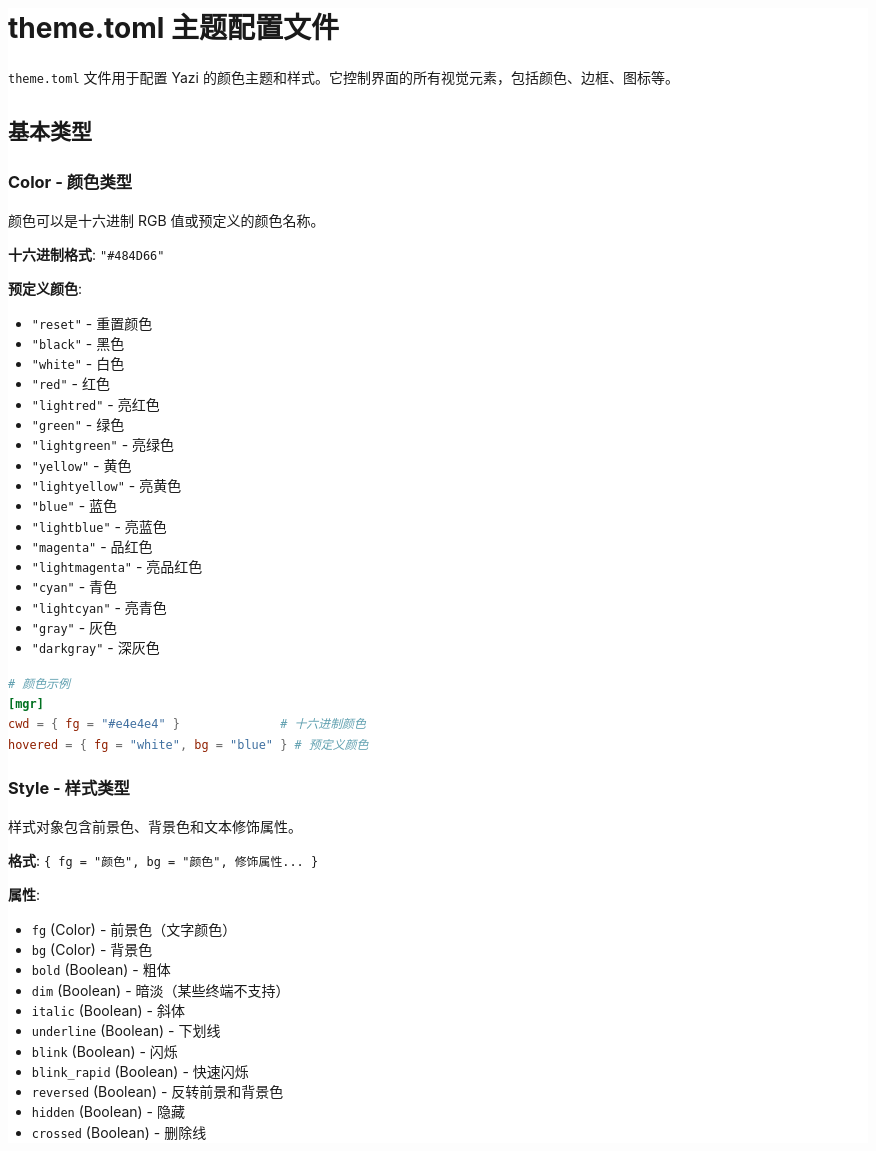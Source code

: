 # theme.toml 主题配置文件

`theme.toml` 文件用于配置 Yazi 的颜色主题和样式。它控制界面的所有视觉元素，包括颜色、边框、图标等。

## 基本类型

### Color - 颜色类型

颜色可以是十六进制 RGB 值或预定义的颜色名称。

**十六进制格式**: `"#484D66"`

**预定义颜色**:
- `"reset"` - 重置颜色
- `"black"` - 黑色
- `"white"` - 白色
- `"red"` - 红色
- `"lightred"` - 亮红色
- `"green"` - 绿色
- `"lightgreen"` - 亮绿色
- `"yellow"` - 黄色
- `"lightyellow"` - 亮黄色
- `"blue"` - 蓝色
- `"lightblue"` - 亮蓝色
- `"magenta"` - 品红色
- `"lightmagenta"` - 亮品红色
- `"cyan"` - 青色
- `"lightcyan"` - 亮青色
- `"gray"` - 灰色
- `"darkgray"` - 深灰色

```toml
# 颜色示例
[mgr]
cwd = { fg = "#e4e4e4" }              # 十六进制颜色
hovered = { fg = "white", bg = "blue" } # 预定义颜色
```

### Style - 样式类型

样式对象包含前景色、背景色和文本修饰属性。

**格式**: `{ fg = "颜色", bg = "颜色", 修饰属性... }`

**属性**:
- `fg` (Color) - 前景色（文字颜色）
- `bg` (Color) - 背景色
- `bold` (Boolean) - 粗体
- `dim` (Boolean) - 暗淡（某些终端不支持）
- `italic` (Boolean) - 斜体
- `underline` (Boolean) - 下划线
- `blink` (Boolean) - 闪烁
- `blink_rapid` (Boolean) - 快速闪烁
- `reversed` (Boolean) - 反转前景和背景色
- `hidden` (Boolean) - 隐藏
- `crossed` (Boolean) - 删除线
